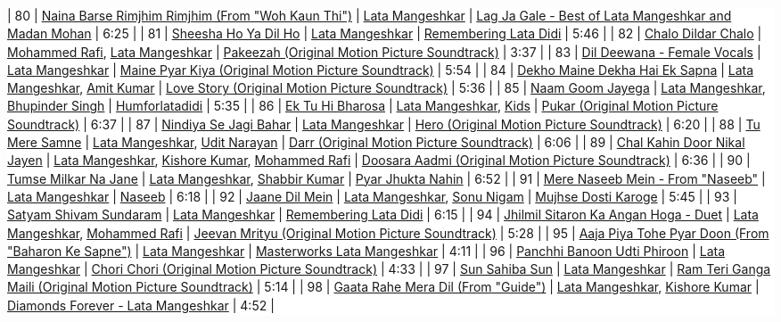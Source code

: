 | 80 | [Naina Barse Rimjhim Rimjhim \(From "Woh Kaun Thi"\)](https://open.spotify.com/track/37SaNhJK2rviDHVgXPpNv0) | [Lata Mangeshkar](https://open.spotify.com/artist/61JrslREXq98hurYL2hYoc) | [Lag Ja Gale \- Best of Lata Mangeshkar and Madan Mohan](https://open.spotify.com/album/3KtIvdV7p791lZ2J5TSSow) | 6:25 |
| 81 | [Sheesha Ho Ya Dil Ho](https://open.spotify.com/track/5ymaHdFoAsFgCQ58riwbOy) | [Lata Mangeshkar](https://open.spotify.com/artist/61JrslREXq98hurYL2hYoc) | [Remembering Lata Didi](https://open.spotify.com/album/4kwcpIrNEAYXeSycvcqg6v) | 5:46 |
| 82 | [Chalo Dildar Chalo](https://open.spotify.com/track/4tO2BqioXhRzf3OLx1NlO5) | [Mohammed Rafi](https://open.spotify.com/artist/0gXDpqwYNDODn7fB0RDN8J), [Lata Mangeshkar](https://open.spotify.com/artist/61JrslREXq98hurYL2hYoc) | [Pakeezah \(Original Motion Picture Soundtrack\)](https://open.spotify.com/album/725323yYZyNi4SzBVto6f0) | 3:37 |
| 83 | [Dil Deewana \- Female Vocals](https://open.spotify.com/track/5M7LdQfurIG70nbvlSAO07) | [Lata Mangeshkar](https://open.spotify.com/artist/61JrslREXq98hurYL2hYoc) | [Maine Pyar Kiya \(Original Motion Picture Soundtrack\)](https://open.spotify.com/album/3flrttGG0qyeMjI08VeBEV) | 5:54 |
| 84 | [Dekho Maine Dekha Hai Ek Sapna](https://open.spotify.com/track/2wzL4qF4EVxvhDRjS3PYhK) | [Lata Mangeshkar](https://open.spotify.com/artist/61JrslREXq98hurYL2hYoc), [Amit Kumar](https://open.spotify.com/artist/5l1aGNGCRGomCMHVufh6xC) | [Love Story \(Original Motion Picture Soundtrack\)](https://open.spotify.com/album/44fFhDbxWRxP6fgA0gzxg8) | 5:36 |
| 85 | [Naam Goom Jayega](https://open.spotify.com/track/2cgWbm4hCO9G1NUCcn19r9) | [Lata Mangeshkar](https://open.spotify.com/artist/61JrslREXq98hurYL2hYoc), [Bhupinder Singh](https://open.spotify.com/artist/4FMGD43a8aLM0LRKXDSXne) | [Humforlatadidi](https://open.spotify.com/album/5SEwkuBauaQPFfqF4wxkqr) | 5:35 |
| 86 | [Ek Tu Hi Bharosa](https://open.spotify.com/track/4ioXcpExOaErZC40b7KUeD) | [Lata Mangeshkar](https://open.spotify.com/artist/61JrslREXq98hurYL2hYoc), [Kids](https://open.spotify.com/artist/0a63ibJwG5TRXeYuAIVZvz) | [Pukar \(Original Motion Picture Soundtrack\)](https://open.spotify.com/album/3OQnAi9EjuGLW3AMJ2zOry) | 6:37 |
| 87 | [Nindiya Se Jagi Bahar](https://open.spotify.com/track/0W7WqMBoEJLWJ46uZ0C08v) | [Lata Mangeshkar](https://open.spotify.com/artist/61JrslREXq98hurYL2hYoc) | [Hero \(Original Motion Picture Soundtrack\)](https://open.spotify.com/album/6yQsPqhpbIN49FGws6o2Dv) | 6:20 |
| 88 | [Tu Mere Samne](https://open.spotify.com/track/08XzRV4mGjGwbpvYw68xBk) | [Lata Mangeshkar](https://open.spotify.com/artist/61JrslREXq98hurYL2hYoc), [Udit Narayan](https://open.spotify.com/artist/70B80Lwx2sxti0M1Ng9e8K) | [Darr \(Original Motion Picture Soundtrack\)](https://open.spotify.com/album/7xGWECEsvj4iI3CajtZ1GH) | 6:06 |
| 89 | [Chal Kahin Door Nikal Jayen](https://open.spotify.com/track/4zApLAWRoqAc3gylGx8DLA) | [Lata Mangeshkar](https://open.spotify.com/artist/61JrslREXq98hurYL2hYoc), [Kishore Kumar](https://open.spotify.com/artist/0GF4shudTAFv8ak9eWdd4Y), [Mohammed Rafi](https://open.spotify.com/artist/0gXDpqwYNDODn7fB0RDN8J) | [Doosara Aadmi \(Original Motion Picture Soundtrack\)](https://open.spotify.com/album/5mioRIUzcAowXtbudlbTx1) | 6:36 |
| 90 | [Tumse Milkar Na Jane](https://open.spotify.com/track/1CljcFs9C5K3V7esJYGTTu) | [Lata Mangeshkar](https://open.spotify.com/artist/61JrslREXq98hurYL2hYoc), [Shabbir Kumar](https://open.spotify.com/artist/3M8OKPsQvP1U8WkG5lY4Vy) | [Pyar Jhukta Nahin](https://open.spotify.com/album/1wpktILRvtCWsWSqQSrwWK) | 6:52 |
| 91 | [Mere Naseeb Mein \- From "Naseeb"](https://open.spotify.com/track/1bu76GGuqWs2jX8ZuDuzBW) | [Lata Mangeshkar](https://open.spotify.com/artist/61JrslREXq98hurYL2hYoc) | [Naseeb](https://open.spotify.com/album/7uX9ELrmSUuEe3ce7RKT7B) | 6:18 |
| 92 | [Jaane Dil Mein](https://open.spotify.com/track/2tqCK7OS3BU5pvLIXtObvj) | [Lata Mangeshkar](https://open.spotify.com/artist/61JrslREXq98hurYL2hYoc), [Sonu Nigam](https://open.spotify.com/artist/1dVygo6tRFXC8CSWURQJq2) | [Mujhse Dosti Karoge](https://open.spotify.com/album/1VesTRIpHfgTwcGxMmnfTg) | 5:45 |
| 93 | [Satyam Shivam Sundaram](https://open.spotify.com/track/5cdCRSepipz5pLSdud29aB) | [Lata Mangeshkar](https://open.spotify.com/artist/61JrslREXq98hurYL2hYoc) | [Remembering Lata Didi](https://open.spotify.com/album/4kwcpIrNEAYXeSycvcqg6v) | 6:15 |
| 94 | [Jhilmil Sitaron Ka Angan Hoga \- Duet](https://open.spotify.com/track/1TpIzV7n4h8oSkY2sTI2pX) | [Lata Mangeshkar](https://open.spotify.com/artist/61JrslREXq98hurYL2hYoc), [Mohammed Rafi](https://open.spotify.com/artist/0gXDpqwYNDODn7fB0RDN8J) | [Jeevan Mrityu \(Original Motion Picture Soundtrack\)](https://open.spotify.com/album/5mUpwCOBbzObwEANN20drs) | 5:28 |
| 95 | [Aaja Piya Tohe Pyar Doon \(From "Baharon Ke Sapne"\)](https://open.spotify.com/track/7HCQpQGrg2FJT9mdBs75rm) | [Lata Mangeshkar](https://open.spotify.com/artist/61JrslREXq98hurYL2hYoc) | [Masterworks Lata Mangeshkar](https://open.spotify.com/album/7B0c97A5vyniuZOz0jgpDr) | 4:11 |
| 96 | [Panchhi Banoon Udti Phiroon](https://open.spotify.com/track/6I74QpdGxj1i1oTvEC5PXx) | [Lata Mangeshkar](https://open.spotify.com/artist/61JrslREXq98hurYL2hYoc) | [Chori Chori \(Original Motion Picture Soundtrack\)](https://open.spotify.com/album/0QhuFKn0eSrmf64IhtBzfW) | 4:33 |
| 97 | [Sun Sahiba Sun](https://open.spotify.com/track/1pn0wX6ko9xwhfp3IaEc8z) | [Lata Mangeshkar](https://open.spotify.com/artist/61JrslREXq98hurYL2hYoc) | [Ram Teri Ganga Maili \(Original Motion Picture Soundtrack\)](https://open.spotify.com/album/4ASt0wBEpXn3pTmg79hcHA) | 5:14 |
| 98 | [Gaata Rahe Mera Dil \(From "Guide"\)](https://open.spotify.com/track/3lckSqgPVQsds7BpITo3eA) | [Lata Mangeshkar](https://open.spotify.com/artist/61JrslREXq98hurYL2hYoc), [Kishore Kumar](https://open.spotify.com/artist/0GF4shudTAFv8ak9eWdd4Y) | [Diamonds Forever \- Lata Mangeshkar](https://open.spotify.com/album/7cmbUR0oPLKzrP6j6303Ad) | 4:52 |